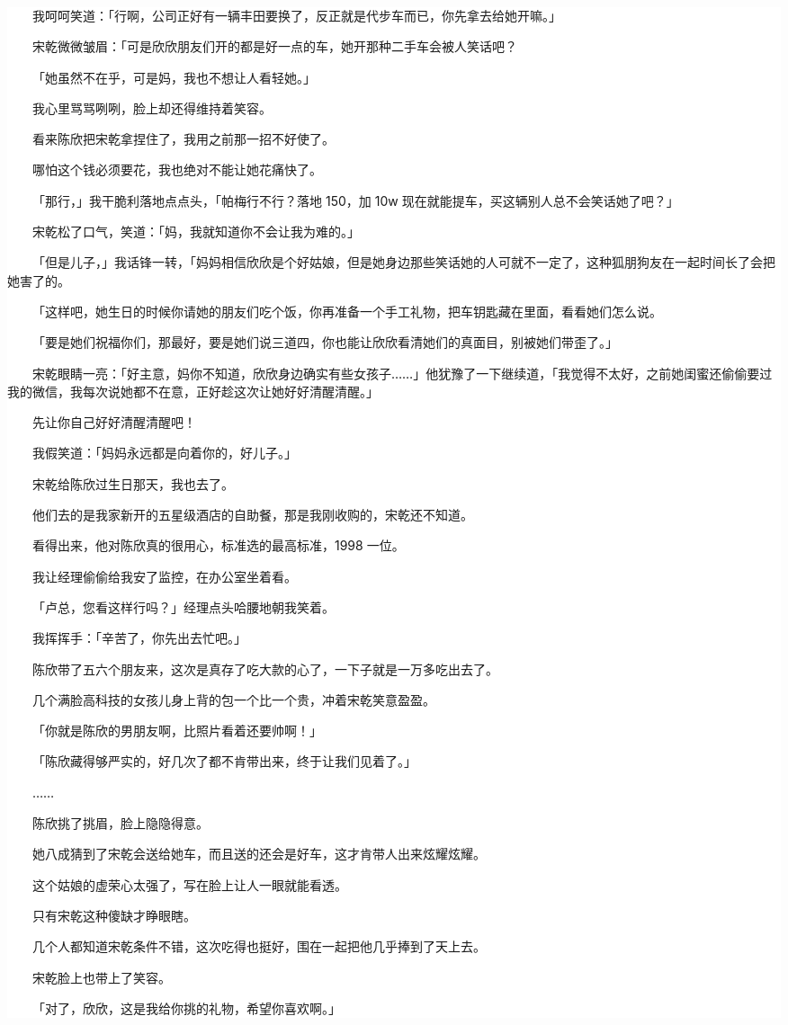 &emsp;&emsp;我呵呵笑道：「行啊，公司正好有一辆丰田要换了，反正就是代步车而已，你先拿去给她开嘛。」  
  
&emsp;&emsp;宋乾微微皱眉：「可是欣欣朋友们开的都是好一点的车，她开那种二手车会被人笑话吧？  
  
&emsp;&emsp;「她虽然不在乎，可是妈，我也不想让人看轻她。」  
  
&emsp;&emsp;我心里骂骂咧咧，脸上却还得维持着笑容。  
  
&emsp;&emsp;看来陈欣把宋乾拿捏住了，我用之前那一招不好使了。  
  
&emsp;&emsp;哪怕这个钱必须要花，我也绝对不能让她花痛快了。  
  
&emsp;&emsp;「那行，」我干脆利落地点点头，「帕梅行不行？落地 150，加 10w 现在就能提车，买这辆别人总不会笑话她了吧？」  
  
&emsp;&emsp;宋乾松了口气，笑道：「妈，我就知道你不会让我为难的。」  
  
&emsp;&emsp;「但是儿子，」我话锋一转，「妈妈相信欣欣是个好姑娘，但是她身边那些笑话她的人可就不一定了，这种狐朋狗友在一起时间长了会把她害了的。  
  
&emsp;&emsp;「这样吧，她生日的时候你请她的朋友们吃个饭，你再准备一个手工礼物，把车钥匙藏在里面，看看她们怎么说。  
  
&emsp;&emsp;「要是她们祝福你们，那最好，要是她们说三道四，你也能让欣欣看清她们的真面目，别被她们带歪了。」  
  
&emsp;&emsp;宋乾眼睛一亮：「好主意，妈你不知道，欣欣身边确实有些女孩子……」他犹豫了一下继续道，「我觉得不太好，之前她闺蜜还偷偷要过我的微信，我每次说她都不在意，正好趁这次让她好好清醒清醒。」  
  
&emsp;&emsp;先让你自己好好清醒清醒吧！  
  
&emsp;&emsp;我假笑道：「妈妈永远都是向着你的，好儿子。」  
  
&emsp;&emsp;宋乾给陈欣过生日那天，我也去了。  
  
&emsp;&emsp;他们去的是我家新开的五星级酒店的自助餐，那是我刚收购的，宋乾还不知道。  
  
&emsp;&emsp;看得出来，他对陈欣真的很用心，标准选的最高标准，1998 一位。  
  
&emsp;&emsp;我让经理偷偷给我安了监控，在办公室坐着看。  
  
&emsp;&emsp;「卢总，您看这样行吗？」经理点头哈腰地朝我笑着。  
  
&emsp;&emsp;我挥挥手：「辛苦了，你先出去忙吧。」  
  
&emsp;&emsp;陈欣带了五六个朋友来，这次是真存了吃大款的心了，一下子就是一万多吃出去了。  
  
&emsp;&emsp;几个满脸高科技的女孩儿身上背的包一个比一个贵，冲着宋乾笑意盈盈。  
  
&emsp;&emsp;「你就是陈欣的男朋友啊，比照片看着还要帅啊！」  
  
&emsp;&emsp;「陈欣藏得够严实的，好几次了都不肯带出来，终于让我们见着了。」  
  
&emsp;&emsp;……  
  
&emsp;&emsp;陈欣挑了挑眉，脸上隐隐得意。  
  
&emsp;&emsp;她八成猜到了宋乾会送给她车，而且送的还会是好车，这才肯带人出来炫耀炫耀。  
  
&emsp;&emsp;这个姑娘的虚荣心太强了，写在脸上让人一眼就能看透。  
  
&emsp;&emsp;只有宋乾这种傻缺才睁眼瞎。  
  
&emsp;&emsp;几个人都知道宋乾条件不错，这次吃得也挺好，围在一起把他几乎捧到了天上去。  
  
&emsp;&emsp;宋乾脸上也带上了笑容。  
  
&emsp;&emsp;「对了，欣欣，这是我给你挑的礼物，希望你喜欢啊。」  
  